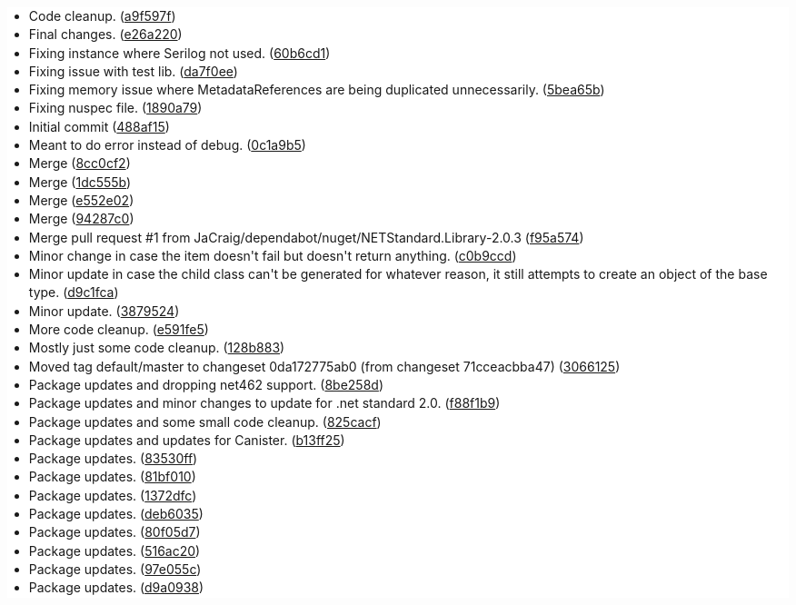 * Code cleanup. ([a9f597f](https://www.github.com/JaCraig/Aspectus/commit/a9f597f859a8a9973cac1af7d571c36b67763a08))
* Final changes. ([e26a220](https://www.github.com/JaCraig/Aspectus/commit/e26a2208c77126cdecc17d0c76ecdcef2f47afd4))
* Fixing instance where Serilog not used. ([60b6cd1](https://www.github.com/JaCraig/Aspectus/commit/60b6cd1f23b6f17f604ee28c29583b39375870c2))
* Fixing issue with test lib. ([da7f0ee](https://www.github.com/JaCraig/Aspectus/commit/da7f0eef652526fb7e33d3518d46654b29480e05))
* Fixing memory issue where MetadataReferences are being duplicated unnecessarily. ([5bea65b](https://www.github.com/JaCraig/Aspectus/commit/5bea65b2804ec147ae142920c4eddcaf45e46354))
* Fixing nuspec file. ([1890a79](https://www.github.com/JaCraig/Aspectus/commit/1890a79c2b1d4f2c41d44fc552bc34b0c5dfd4a5))
* Initial commit ([488af15](https://www.github.com/JaCraig/Aspectus/commit/488af1586c5765cea083cb3a0af4fd6b2a99753b))
* Meant to do error instead of debug. ([0c1a9b5](https://www.github.com/JaCraig/Aspectus/commit/0c1a9b5e92b80c1bd7d991f03bd6ef7d2cbb974f))
* Merge ([8cc0cf2](https://www.github.com/JaCraig/Aspectus/commit/8cc0cf291b5b2d4999fd5818bd334a5535fd3e9c))
* Merge ([1dc555b](https://www.github.com/JaCraig/Aspectus/commit/1dc555bb197856d67986c2c3318d841b9a1c9f41))
* Merge ([e552e02](https://www.github.com/JaCraig/Aspectus/commit/e552e02044c37efccbbf6e1db3df33a112135562))
* Merge ([94287c0](https://www.github.com/JaCraig/Aspectus/commit/94287c07b2e1d2f0d131e63bd7bd292e78786389))
* Merge pull request #1 from JaCraig/dependabot/nuget/NETStandard.Library-2.0.3 ([f95a574](https://www.github.com/JaCraig/Aspectus/commit/f95a57493d69b949da2cb2226685b0d5f3a250d0))
* Minor change in case the item doesn't fail but doesn't return anything. ([c0b9ccd](https://www.github.com/JaCraig/Aspectus/commit/c0b9ccd1ae5822584b59a67efd5c51a59452523c))
* Minor update in case the child class can't be generated for whatever reason, it still attempts to create an object of the base type. ([d9c1fca](https://www.github.com/JaCraig/Aspectus/commit/d9c1fcab4f38dae6cc40f1c0f1d153591a7c08ee))
* Minor update. ([3879524](https://www.github.com/JaCraig/Aspectus/commit/3879524db71af99f72627d04e738b29eb4c0a839))
* More code cleanup. ([e591fe5](https://www.github.com/JaCraig/Aspectus/commit/e591fe5f4477d8f6bd122601976d7102792a7132))
* Mostly just some code cleanup. ([128b883](https://www.github.com/JaCraig/Aspectus/commit/128b883117a5b52d15ba83783863030d3603e73e))
* Moved tag default/master to changeset 0da172775ab0 (from changeset 71cceacbba47) ([3066125](https://www.github.com/JaCraig/Aspectus/commit/3066125a587edd3de02edba4ef0a5311ba167352))
* Package updates and dropping net462 support. ([8be258d](https://www.github.com/JaCraig/Aspectus/commit/8be258d46eb6014e4deabbdfaf9d176d0e84c491))
* Package updates and minor changes to update for .net standard 2.0. ([f88f1b9](https://www.github.com/JaCraig/Aspectus/commit/f88f1b9969c7d0e12a2a82c10b0a9dca50c04348))
* Package updates and some small code cleanup. ([825cacf](https://www.github.com/JaCraig/Aspectus/commit/825cacf1f1e270cd08364116848291222e847d7d))
* Package updates and updates for Canister. ([b13ff25](https://www.github.com/JaCraig/Aspectus/commit/b13ff25e27245bf3ed6912498f0cbb8a7ea87d24))
* Package updates. ([83530ff](https://www.github.com/JaCraig/Aspectus/commit/83530ff5b87ca00181b04e355e2f48eb2ab45251))
* Package updates. ([81bf010](https://www.github.com/JaCraig/Aspectus/commit/81bf010e59b6b6d1ed9080717d032aee9f15ca08))
* Package updates. ([1372dfc](https://www.github.com/JaCraig/Aspectus/commit/1372dfcd164f98c6bb021e514447833f21f2ea47))
* Package updates. ([deb6035](https://www.github.com/JaCraig/Aspectus/commit/deb6035a64a94f6036d8c45834abc8c5272f6172))
* Package updates. ([80f05d7](https://www.github.com/JaCraig/Aspectus/commit/80f05d7ccd77665f46c52044e2ce62267ea1bc5e))
* Package updates. ([516ac20](https://www.github.com/JaCraig/Aspectus/commit/516ac2088330d253957fd2271dad8538f8aaf5d0))
* Package updates. ([97e055c](https://www.github.com/JaCraig/Aspectus/commit/97e055c534125a2486f9b1d8cdff1bbb1f638bcf))
* Package updates. ([d9a0938](https://www.github.com/JaCraig/Aspectus/commit/d9a0938e80dd2fbbe23ec0ea541569777a6a490a))
